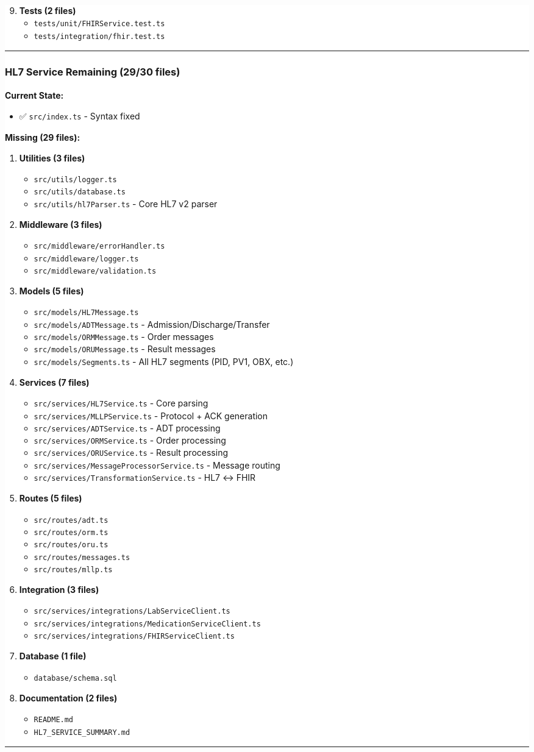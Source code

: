 9. **Tests (2 files)**
   - `tests/unit/FHIRService.test.ts`
   - `tests/integration/fhir.test.ts`

---

### HL7 Service Remaining (29/30 files)

**Current State:**
- ✅ `src/index.ts` - Syntax fixed

**Missing (29 files):**

1. **Utilities (3 files)**
   - `src/utils/logger.ts`
   - `src/utils/database.ts`
   - `src/utils/hl7Parser.ts` - Core HL7 v2 parser

2. **Middleware (3 files)**
   - `src/middleware/errorHandler.ts`
   - `src/middleware/logger.ts`
   - `src/middleware/validation.ts`

3. **Models (5 files)**
   - `src/models/HL7Message.ts`
   - `src/models/ADTMessage.ts` - Admission/Discharge/Transfer
   - `src/models/ORMMessage.ts` - Order messages
   - `src/models/ORUMessage.ts` - Result messages
   - `src/models/Segments.ts` - All HL7 segments (PID, PV1, OBX, etc.)

4. **Services (7 files)**
   - `src/services/HL7Service.ts` - Core parsing
   - `src/services/MLLPService.ts` - Protocol + ACK generation
   - `src/services/ADTService.ts` - ADT processing
   - `src/services/ORMService.ts` - Order processing
   - `src/services/ORUService.ts` - Result processing
   - `src/services/MessageProcessorService.ts` - Message routing
   - `src/services/TransformationService.ts` - HL7 ↔ FHIR

5. **Routes (5 files)**
   - `src/routes/adt.ts`
   - `src/routes/orm.ts`
   - `src/routes/oru.ts`
   - `src/routes/messages.ts`
   - `src/routes/mllp.ts`

6. **Integration (3 files)**
   - `src/services/integrations/LabServiceClient.ts`
   - `src/services/integrations/MedicationServiceClient.ts`
   - `src/services/integrations/FHIRServiceClient.ts`

7. **Database (1 file)**
   - `database/schema.sql`

8. **Documentation (2 files)**
   - `README.md`
   - `HL7_SERVICE_SUMMARY.md`

---